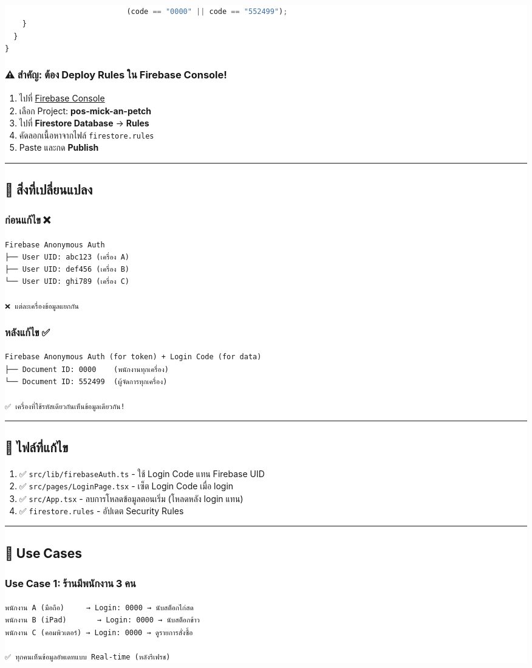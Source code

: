 ```javascript
                            (code == "0000" || code == "552499");
    }
  }
}
```

### ⚠️ สำคัญ: ต้อง Deploy Rules ใน Firebase Console!

1. ไปที่ [Firebase Console](https://console.firebase.google.com)
2. เลือก Project: **pos-mick-an-petch**
3. ไปที่ **Firestore Database** → **Rules**
4. คัดลอกเนื้อหาจากไฟล์ `firestore.rules`
5. Paste และกด **Publish**

---

## 🚀 สิ่งที่เปลี่ยนแปลง

### ก่อนแก้ไข ❌
```
Firebase Anonymous Auth
├── User UID: abc123 (เครื่อง A)
├── User UID: def456 (เครื่อง B)
└── User UID: ghi789 (เครื่อง C)

❌ แต่ละเครื่องข้อมูลแยกกัน
```

### หลังแก้ไข ✅
```
Firebase Anonymous Auth (for token) + Login Code (for data)
├── Document ID: 0000    (พนักงานทุกเครื่อง)
└── Document ID: 552499  (ผู้จัดการทุกเครื่อง)

✅ เครื่องที่ใช้รหัสเดียวกันเห็นข้อมูลเดียวกัน!
```

---

## 📝 ไฟล์ที่แก้ไข

1. ✅ `src/lib/firebaseAuth.ts` - ใช้ Login Code แทน Firebase UID
2. ✅ `src/pages/LoginPage.tsx` - เซ็ต Login Code เมื่อ login
3. ✅ `src/App.tsx` - ลบการโหลดข้อมูลตอนเริ่ม (โหลดหลัง login แทน)
4. ✅ `firestore.rules` - อัปเดต Security Rules

---

## 🎯 Use Cases

### Use Case 1: ร้านมีพนักงาน 3 คน
```
พนักงาน A (มือถือ)     → Login: 0000 → นับสต็อกไก่สด
พนักงาน B (iPad)       → Login: 0000 → นับสต็อกข้าว
พนักงาน C (คอมพิวเตอร์) → Login: 0000 → ดูรายการสั่งซื้อ

✅ ทุกคนเห็นข้อมูลอัพเดทแบบ Real-time (หลังรีเฟรช)
```
